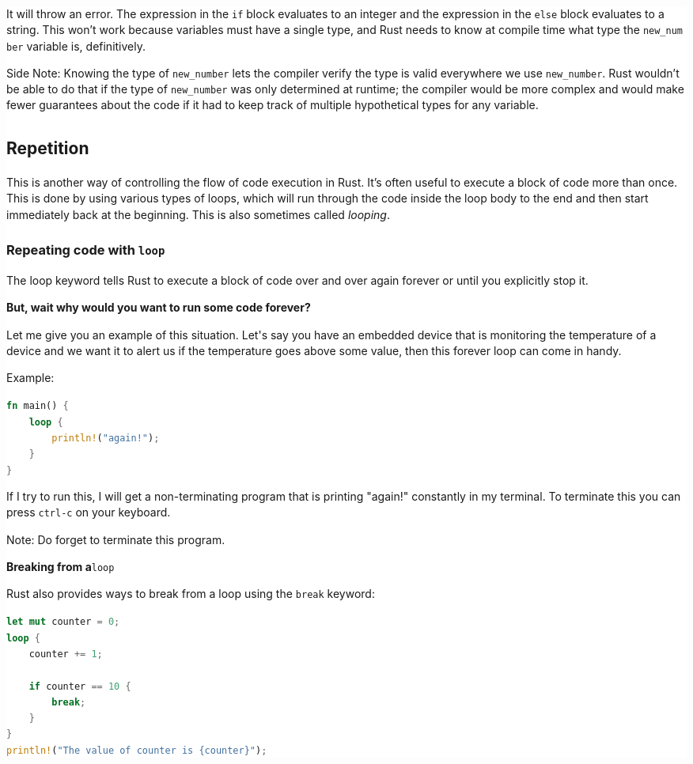 It will throw an error. The expression in the `if` block evaluates to an integer and the expression in the `else` block evaluates to a string. This won’t work because variables must have a single type, and Rust needs to know at compile time what type the `new_number` variable is, definitively.

Side Note: Knowing the type of `new_number` lets the compiler verify the type is valid everywhere we use `new_number`. Rust wouldn’t be able to do that if the type of `new_number` was only determined at runtime; the compiler would be more complex and would make fewer guarantees about the code if it had to keep track of multiple hypothetical types for any variable.

## Repetition

This is another way of controlling the flow of code execution in Rust. It’s often useful to execute a block of code more than once. This is done by using various types of loops, which will run through the code inside the loop body to the end and then start immediately back at the beginning. This is also sometimes called *looping*.

### Repeating code with `loop`

The loop keyword tells Rust to execute a block of code over and over again forever or until you explicitly stop it.

**But, wait why would you want to run some code forever?**

Let me give you an example of this situation. Let's say you have an embedded device that is monitoring the temperature of a device and we want it to alert us if the temperature goes above some value, then this forever loop can come in handy.

Example:

```rust
fn main() {
    loop {
        println!("again!");
    }
}
```

If I try to run this, I will get a non-terminating program that is printing "again!" constantly in my terminal. To terminate this you can press `ctrl-c` on your keyboard.

Note: Do forget to terminate this program.

**Breaking from a**`loop`

Rust also provides ways to break from a loop using the `break` keyword:

```rust
let mut counter = 0;
loop {
    counter += 1;

    if counter == 10 {
        break;
    }
}
println!("The value of counter is {counter}");
```
